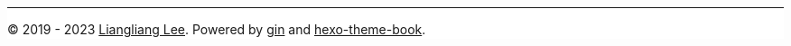 <hr/>
<p>© 2019 - 2023 <a href="/cdn-cgi/l/email-protection#244848481d1015151413644349454d480a474b49" target="_blank">Liangliang Lee</a>.
                    Powered by <a href="https://github.com/gin-gonic/gin" target="_blank">gin</a> and <a href="https://github.com/kaiiiz/hexo-theme-book" target="_blank">hexo-theme-book</a>.</p>
</div>
</div>
<a class="off-canvas-overlay" onclick="hide_canvas()"></a>
</div>
<script>(function(){function c(){var b=a.contentDocument||a.contentWindow.document;if(b){var d=b.createElement('script');d.innerHTML="window.__CF$cv$params={r:'8f0ea393d9b984d5',t:'MTczNDAxNjIwMy4wMDAwMDA='};var a=document.createElement('script');a.nonce='';a.src='/cdn-cgi/challenge-platform/scripts/jsd/main.js';document.getElementsByTagName('head')[0].appendChild(a);";b.getElementsByTagName('head')[0].appendChild(d)}}if(document.body){var a=document.createElement('iframe');a.height=1;a.width=1;a.style.position='absolute';a.style.top=0;a.style.left=0;a.style.border='none';a.style.visibility='hidden';document.body.appendChild(a);if('loading'!==document.readyState)c();else if(window.addEventListener)document.addEventListener('DOMContentLoaded',c);else{var e=document.onreadystatechange||function(){};document.onreadystatechange=function(b){e(b);'loading'!==document.readyState&&(document.onreadystatechange=e,c())}}}})();</script></body>

<script src="/static/index.js"></script>
</head></html>